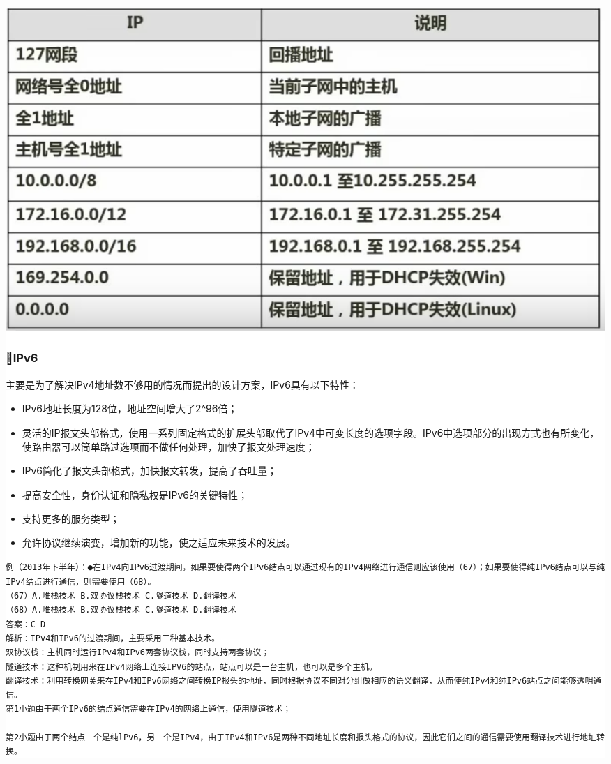 ![软件设计师笔记_yzzheng_60125的博客-CSDN博客](10_网络与信息安全基础知识.assets/b744aac9ebfb021aa9123aaa8849da62.png)

### :evergreen_tree:IPv6

主要是为了解决IPv4地址数不够用的情况而提出的设计方案，IPv6具有以下特性：

- IPv6地址长度为128位，地址空间增大了2^96倍；

- 灵活的IP报文头部格式，使用一系列固定格式的扩展头部取代了IPv4中可变长度的选项字段。IPv6中选项部分的出现方式也有所变化，使路由器可以简单路过选项而不做任何处理，加快了报文处理速度；

- IPv6简化了报文头部格式，加快报文转发，提高了吞吐量；

- 提高安全性，身份认证和隐私权是IPv6的关键特性；

- 支持更多的服务类型；

- 允许协议继续演变，增加新的功能，使之适应未来技术的发展。

~~~
例（2013年下半年）：●在IPv4向IPv6过渡期间，如果要使得两个IPv6结点可以通过现有的IPv4网络进行通信则应该使用（67）；如果要使得纯IPv6结点可以与纯IPv4结点进行通信，则需要使用（68）。
（67）A.堆栈技术 B.双协议栈技术 C.隧道技术 D.翻译技术
（68）A.堆栈技术 B.双协议栈技术 C.隧道技术 D.翻译技术
答案：C D
解析：IPv4和IPv6的过渡期间，主要采用三种基本技术。
双协议栈：主机同时运行IPv4和IPv6两套协议栈，同时支持两套协议；
隧道技术：这种机制用来在IPv4网络上连接IPV6的站点，站点可以是一台主机，也可以是多个主机。
翻译技术：利用转换网关来在IPv4和IPv6网络之间转换IP报头的地址，同时根据协议不同对分组做相应的语义翻译，从而使纯IPv4和纯IPv6站点之间能够透明通信。
第1小题由于两个IPv6的结点通信需要在IPv4的网络上通信，使用隧道技术；

第2小题由于两个结点一个是纯lPv6，另一个是IPv4，由于IPv4和IPv6是两种不同地址长度和报头格式的协议，因此它们之间的通信需要使用翻译技术进行地址转换。
~~~
